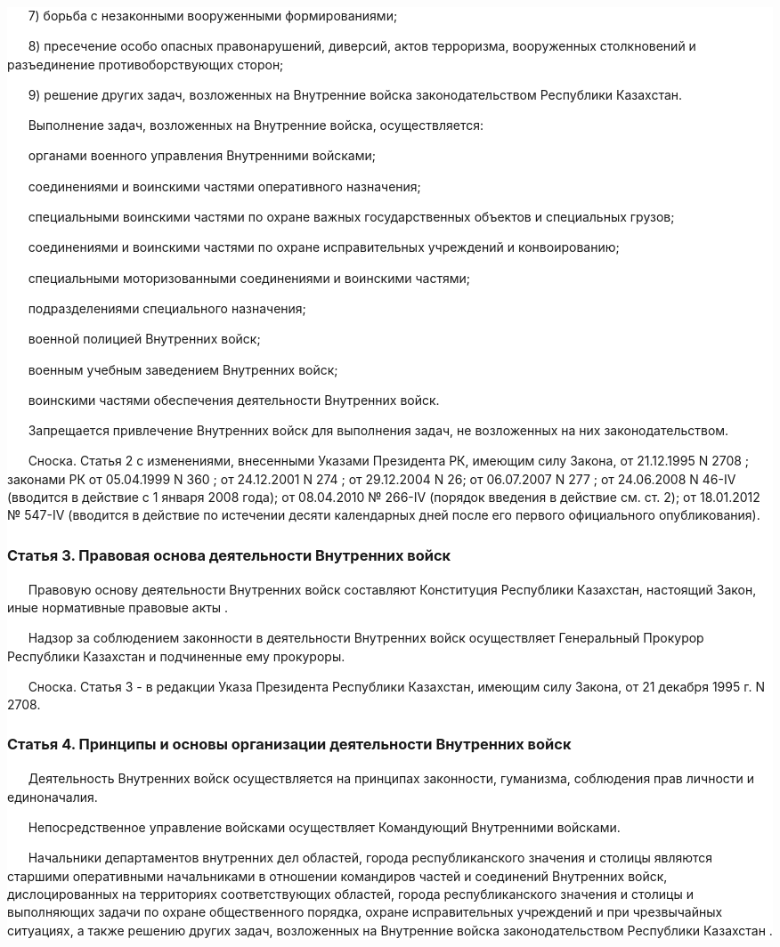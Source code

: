       7) борьба с незаконными вооруженными формированиями;

      8) пресечение особо опасных правонарушений, диверсий, актов терроризма, вооруженных столкновений и разъединение противоборствующих сторон;

      9) решение других задач, возложенных на Внутренние войска законодательством Республики Казахстан.

      Выполнение задач, возложенных на Внутренние войска, осуществляется:

      органами военного управления Внутренними войсками;

      соединениями и воинскими частями оперативного назначения;

      специальными воинскими частями по охране важных государственных объектов и специальных грузов;

      соединениями и воинскими частями по охране исправительных учреждений и конвоированию;

      специальными моторизованными соединениями и воинскими частями;

      подразделениями специального назначения;

      военной полицией Внутренних войск;

      военным учебным заведением Внутренних войск;

      воинскими частями обеспечения деятельности Внутренних войск.

      Запрещается привлечение Внутренних войск для выполнения задач, не возложенных на них законодательством.

      Сноска. Статья 2 с изменениями, внесенными Указами Президента РК, имеющим силу Закона, от 21.12.1995 N 2708 ; законами РК от 05.04.1999 N 360 ; от 24.12.2001 N 274 ; от 29.12.2004 N 26; от 06.07.2007 N 277 ; от 24.06.2008 N 46-IV (вводится в действие с 1 января 2008 года); от 08.04.2010 № 266-IV (порядок введения в действие см. ст. 2); от 18.01.2012 № 547-IV (вводится в действие по истечении десяти календарных дней после его первого официального опубликования).

### Статья 3. Правовая основа деятельности Внутренних войск

      Правовую основу деятельности Внутренних войск составляют Конституция Республики Казахстан, настоящий Закон, иные нормативные правовые акты .

      Надзор за соблюдением законности в деятельности Внутренних войск осуществляет Генеральный Прокурор Республики Казахстан и подчиненные ему прокуроры.

      Сноска. Статья 3 - в редакции Указа Президента Республики Казахстан, имеющим силу Закона, от 21 декабря 1995 г. N 2708.

### Статья 4. Принципы и основы организации деятельности Внутренних войск

      Деятельность Внутренних войск осуществляется на принципах законности, гуманизма, соблюдения прав личности и единоначалия.

      Непосредственное управление войсками осуществляет Командующий Внутренними войсками.

      Начальники департаментов внутренних дел областей, города республиканского значения и столицы являются старшими оперативными начальниками в отношении командиров частей и соединений Внутренних войск, дислоцированных на территориях соответствующих областей, города республиканского значения и столицы и выполняющих задачи по охране общественного порядка, охране исправительных учреждений и при чрезвычайных ситуациях, а также решению других задач, возложенных на Внутренние войска законодательством Республики Казахстан .
